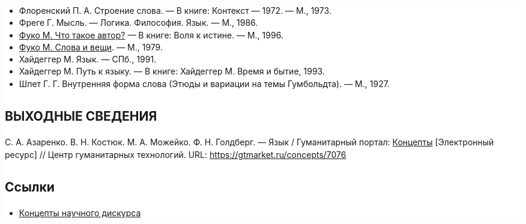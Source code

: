 - Флоренский П. А. Строение слова. — В книге: Контекст — 1972. — М., 1973.
- Фреге Г. Мысль. — Логика. Философия. Язык. — М., 1986.
- [Фуко М. Что такое автор?](https://gtmarket.ru/library/articles/788) — В книге: Воля к истине. — М., 1996.
- [Фуко М. Слова и вещи](https://gtmarket.ru/library/basis/5169). — М., 1979.
- Хайдеггер М. Язык. — СПб., 1991.
- Хайдеггер М. Путь к языку. — В книге: Хайдеггер М. Время и бытие, 1993.
- Шпет Г. Г. Внутренняя форма слова (Этюды и вариации на темы Гумбольдта). — М., 1927.

## ВЫХОДНЫЕ СВЕДЕНИЯ

С. А. Азаренко. В. Н. Костюк. М. А. Можейко. Ф. Н. Голдберг. — Язык / Гуманитарный портал: [Концепты](https://gtmarket.ru/concepts/) [Электронный ресурс] // Центр гуманитарных технологий. URL: <https://gtmarket.ru/concepts/7076>

## Ссылки

- [Концепты научного дискурса](Концепты%20научного%20дискурса.md)
